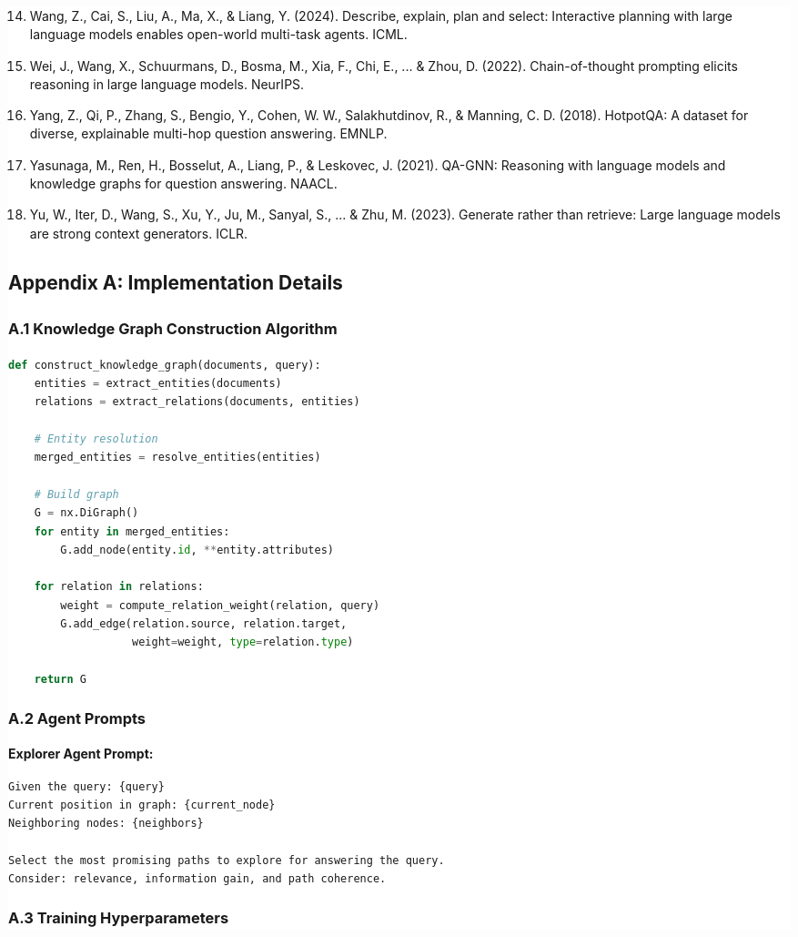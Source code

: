 14. Wang, Z., Cai, S., Liu, A., Ma, X., & Liang, Y. (2024). Describe, explain, plan and select: Interactive planning with large language models enables open-world multi-task agents. ICML.

15. Wei, J., Wang, X., Schuurmans, D., Bosma, M., Xia, F., Chi, E., ... & Zhou, D. (2022). Chain-of-thought prompting elicits reasoning in large language models. NeurIPS.

16. Yang, Z., Qi, P., Zhang, S., Bengio, Y., Cohen, W. W., Salakhutdinov, R., & Manning, C. D. (2018). HotpotQA: A dataset for diverse, explainable multi-hop question answering. EMNLP.

17. Yasunaga, M., Ren, H., Bosselut, A., Liang, P., & Leskovec, J. (2021). QA-GNN: Reasoning with language models and knowledge graphs for question answering. NAACL.

18. Yu, W., Iter, D., Wang, S., Xu, Y., Ju, M., Sanyal, S., ... & Zhu, M. (2023). Generate rather than retrieve: Large language models are strong context generators. ICLR.

## Appendix A: Implementation Details

### A.1 Knowledge Graph Construction Algorithm

```python
def construct_knowledge_graph(documents, query):
    entities = extract_entities(documents)
    relations = extract_relations(documents, entities)
    
    # Entity resolution
    merged_entities = resolve_entities(entities)
    
    # Build graph
    G = nx.DiGraph()
    for entity in merged_entities:
        G.add_node(entity.id, **entity.attributes)
    
    for relation in relations:
        weight = compute_relation_weight(relation, query)
        G.add_edge(relation.source, relation.target, 
                   weight=weight, type=relation.type)
    
    return G
```

### A.2 Agent Prompts

**Explorer Agent Prompt:**
```
Given the query: {query}
Current position in graph: {current_node}
Neighboring nodes: {neighbors}

Select the most promising paths to explore for answering the query.
Consider: relevance, information gain, and path coherence.
```

### A.3 Training Hyperparameters
